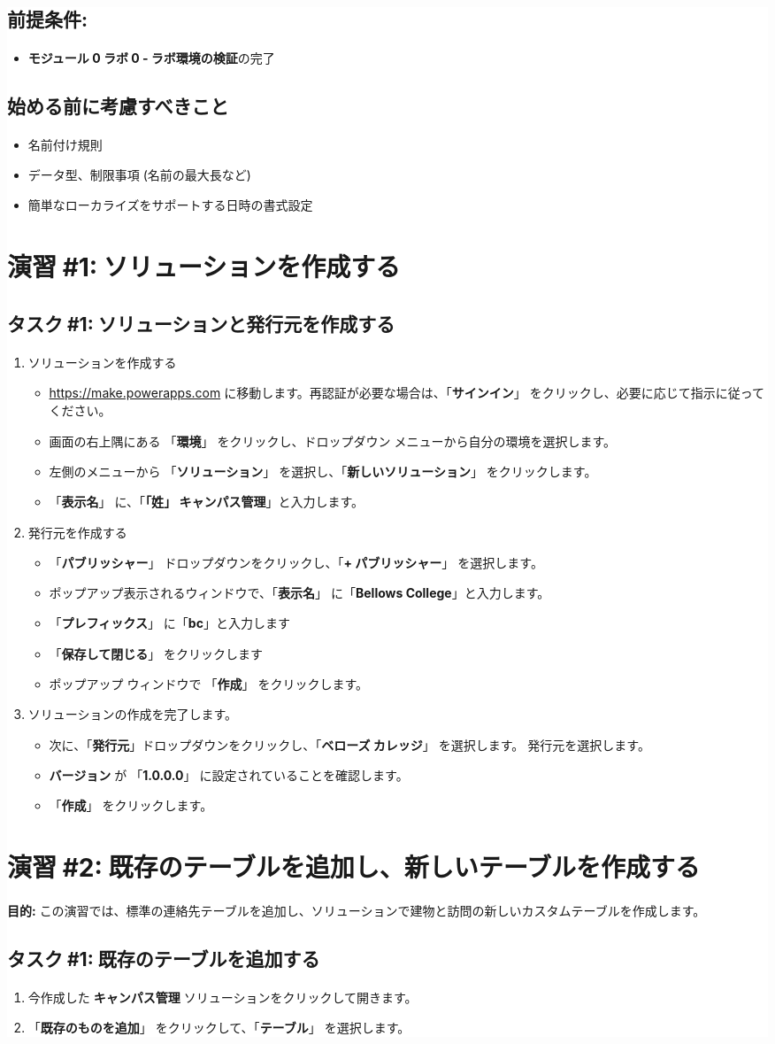 ## 前提条件:

* **モジュール 0 ラボ 0 - ラボ環境の検証**の完了

## 始める前に考慮すべきこと

* 名前付け規則

* データ型、制限事項 (名前の最大長など)

* 簡単なローカライズをサポートする日時の書式設定

# 演習 \#1: ソリューションを作成する

## タスク \#1: ソリューションと発行元を作成する

1.  ソリューションを作成する

    -   <https://make.powerapps.com> に移動します。再認証が必要な場合は、「**サインイン**」 をクリックし、必要に応じて指示に従ってください。

    -   画面の右上隅にある 「**環境**」 をクリックし、ドロップダウン メニューから自分の環境を選択します。

    -   左側のメニューから 「**ソリューション**」 を選択し、「**新しいソリューション**」 をクリックします。

    -   「**表示名**」 に、「**「姓」 キャンパス管理**」と入力します。

2.  発行元を作成する

    -   「**パブリッシャー**」 ドロップダウンをクリックし、「**+ パブリッシャー**」 を選択します。

    -   ポップアップ表示されるウィンドウで、「**表示名**」 に「**Bellows College**」と入力します。 
    
    -   「**プレフィックス**」 に「**bc**」と入力します

    -   「**保存して閉じる**」 をクリックします
    
    -   ポップアップ ウィンドウで 「**作成**」 をクリックします。

3.  ソリューションの作成を完了します。

    -   次に、「**発行元**」ドロップダウンをクリックし、「**ベローズ カレッジ**」 を選択します。
        発行元を選択します。

    -   **バージョン** が 「**1.0.0.0**」 に設定されていることを確認します。 
    
    -   「**作成**」 をクリックします。

# 演習 \#2: 既存のテーブルを追加し、新しいテーブルを作成する

**目的:** この演習では、標準の連絡先テーブルを追加し、ソリューションで建物と訪問の新しいカスタムテーブルを作成します。 

## タスク \#1: 既存のテーブルを追加する

1.  今作成した **キャンパス管理** ソリューションをクリックして開きます。

2.  「**既存のものを追加**」 をクリックして、「**テーブル**」 を選択します。
